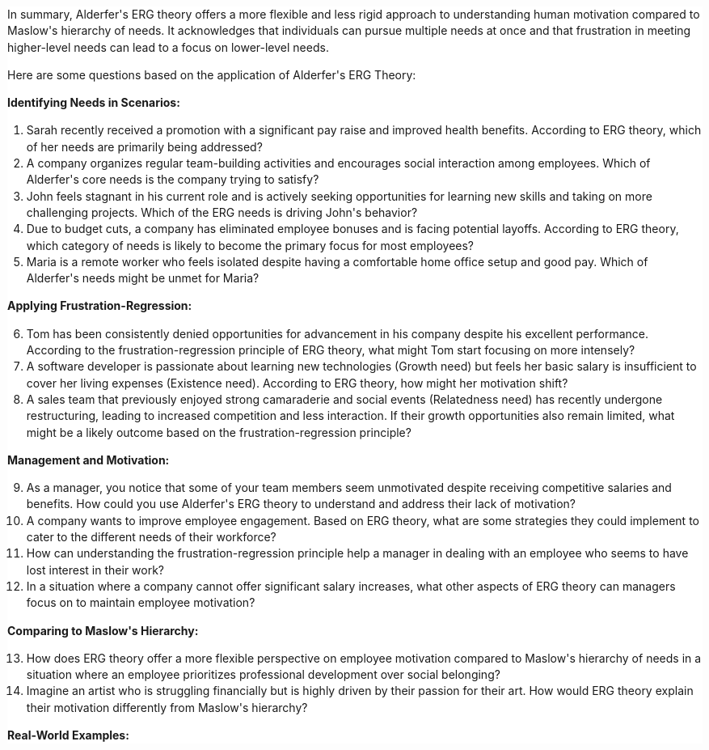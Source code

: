 In summary, Alderfer's ERG theory offers a more flexible and less rigid approach to understanding human motivation compared to Maslow's hierarchy of needs. It acknowledges that individuals can pursue multiple needs at once and that frustration in meeting higher-level needs can lead to a focus on lower-level needs.

Here are some questions based on the application of Alderfer's ERG Theory:

**Identifying Needs in Scenarios:**

1. Sarah recently received a promotion with a significant pay raise and improved health benefits. According to ERG theory, which of her needs are primarily being addressed?
2. A company organizes regular team-building activities and encourages social interaction among employees. Which of Alderfer's core needs is the company trying to satisfy?
3. John feels stagnant in his current role and is actively seeking opportunities for learning new skills and taking on more challenging projects. Which of the ERG needs is driving John's behavior?
4. Due to budget cuts, a company has eliminated employee bonuses and is facing potential layoffs. According to ERG theory, which category of needs is likely to become the primary focus for most employees?
5. Maria is a remote worker who feels isolated despite having a comfortable home office setup and good pay. Which of Alderfer's needs might be unmet for Maria?

**Applying Frustration-Regression:**

6. Tom has been consistently denied opportunities for advancement in his company despite his excellent performance. According to the frustration-regression principle of ERG theory, what might Tom start focusing on more intensely?
7. A software developer is passionate about learning new technologies (Growth need) but feels her basic salary is insufficient to cover her living expenses (Existence need). According to ERG theory, how might her motivation shift?
8. A sales team that previously enjoyed strong camaraderie and social events (Relatedness need) has recently undergone restructuring, leading to increased competition and less interaction. If their growth opportunities also remain limited, what might be a likely outcome based on the frustration-regression principle?

**Management and Motivation:**

9. As a manager, you notice that some of your team members seem unmotivated despite receiving competitive salaries and benefits. How could you use Alderfer's ERG theory to understand and address their lack of motivation?
10. A company wants to improve employee engagement. Based on ERG theory, what are some strategies they could implement to cater to the different needs of their workforce?
11. How can understanding the frustration-regression principle help a manager in dealing with an employee who seems to have lost interest in their work?
12. In a situation where a company cannot offer significant salary increases, what other aspects of ERG theory can managers focus on to maintain employee motivation?

**Comparing to Maslow's Hierarchy:**

13. How does ERG theory offer a more flexible perspective on employee motivation compared to Maslow's hierarchy of needs in a situation where an employee prioritizes professional development over social belonging?
14. Imagine an artist who is struggling financially but is highly driven by their passion for their art. How would ERG theory explain their motivation differently from Maslow's hierarchy?

**Real-World Examples:**

